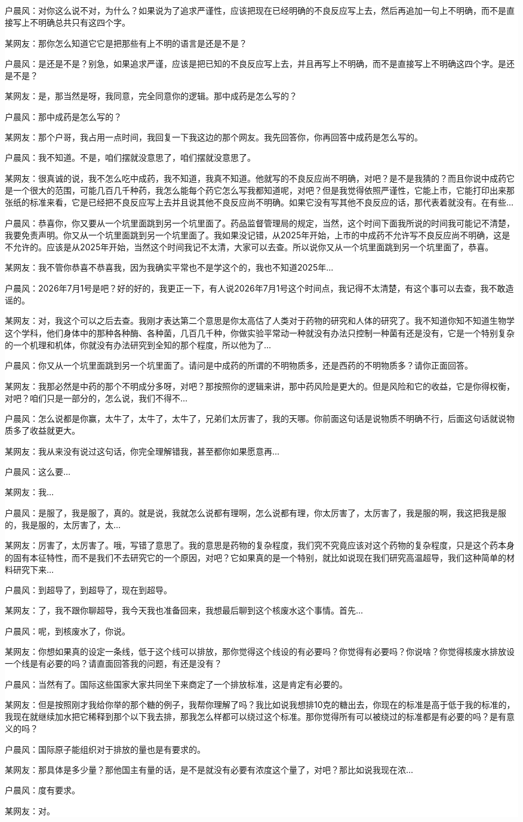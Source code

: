 户晨风：对你这么说不对，为什么？如果说为了追求严谨性，应该把现在已经明确的不良反应写上去，然后再追加一句上不明确，而不是直接写上不明确总共只有这四个字。

某网友：那你怎么知道它它是把那些有上不明的语言是还是不是？

户晨风：是还是不是？别急，如果追求严谨，应该是把已知的不良反应写上去，并且再写上不明确，而不是直接写上不明确这四个字。是还是不是？

某网友：是，那当然是呀，我同意，完全同意你的逻辑。那中成药是怎么写的？

户晨风：那中成药是怎么写的？

某网友：那个户哥，我占用一点时间，我回复一下我这边的那个网友。我先回答你，你再回答中成药是怎么写的。

户晨风：我不知道。不是，咱们摆就没意思了，咱们摆就没意思了。

某网友：很真诚的说，我不怎么吃中成药，我不知道，我真不知道。他就写的不良反应尚不明确，对吧？是不是我猜的？而且你说中成药它是一个很大的范围，可能几百几千种药，我怎么能每个药它怎么写我都知道呢，对吧？但是我觉得依照严谨性，它能上市，它能打印出来那张纸的标准来看，它是已经把不良反应写上去并且说其他不良反应尚不明确。如果它没有写其他不良反应的话，那代表着就没有。在有些...

户晨风：恭喜你，你又要从一个坑里面跳到另一个坑里面了。药品监督管理局的规定，当然，这个时间下面我所说的时间我可能记不清楚，我要免责声明。你又从一个坑里面跳到另一个坑里面了。我如果没记错，从2025年开始，上市的中成药不允许写不良反应尚不明确，这是不允许的。应该是从2025年开始，当然这个时间我记不太清，大家可以去查。所以说你又从一个坑里面跳到另一个坑里面了，恭喜。

某网友：我不管你恭喜不恭喜我，因为我确实平常也不是学这个的，我也不知道2025年...

户晨风：2026年7月1号是吧？好的好的，我更正一下，有人说2026年7月1号这个时间点，我记得不太清楚，有这个事可以去查，我不敢造谣的。

某网友：对，我这个可以之后去查。我刚才表达第二个意思是你太高估了人类对于药物的研究和人体的研究了。我不知道你知不知道生物学这个学科，他们身体中的那种各种酶、各种菌，几百几千种，你做实验平常动一种就没有办法只控制一种菌有还是没有，它是一个特别复杂的一个机理和机体，你就没有办法研究到全知的那个程度，所以他为了...

户晨风：你又从一个坑里面跳到另一个坑里面了。请问是中成药的所谓的不明物质多，还是西药的不明物质多？请你正面回答。

某网友：我那必然是中药的那个不明成分多呀，对吧？那按照你的逻辑来讲，那中药风险是更大的。但是风险和它的收益，它是你得权衡，对吧？咱们只是一部分的，怎么说，我们不得不...

户晨风：怎么说都是你赢，太牛了，太牛了，太牛了，兄弟们太厉害了，我的天哪。你前面这句话是说物质不明确不行，后面这句话就说物质多了收益就更大。

某网友：我从来没有说过这句话，你完全理解错我，甚至都你如果愿意再...

户晨风：这么要...

某网友：我...

户晨风：是服了，我是服了，真的。就是说，我就怎么说都有理啊，怎么说都有理，你太厉害了，太厉害了，我是服的啊，我这把我是服的，我是服的，太厉害了，太...

某网友：厉害了，太厉害了。哦，写错了意思了。我的意思是药物的复杂程度，我们究不究竟应该对这个药物的复杂程度，只是这个药本身的固有本征特性，而不是我们不去研究它的一个原因，对吧？它如果真的是一个特别，就比如说现在我们研究高温超导，我们这种简单的材料研究下来...

户晨风：到超导了，到超导了，现在到超导。

某网友：了，我不跟你聊超导，我今天我也准备回来，我想最后聊到这个核废水这个事情。首先...

户晨风：呢，到核废水了，你说。

某网友：你想如果真的设定一条线，低于这个线可以排放，那你觉得这个线设的有必要吗？你觉得有必要吗？你说啥？你觉得核废水排放设一个线是有必要的吗？请直面回答我的问题，有还是没有？

户晨风：当然有了。国际这些国家大家共同坐下来商定了一个排放标准，这是肯定有必要的。

某网友：但是按照刚才我给你举的那个糖的例子，我帮你理解了吗？我比如说我想排10克的糖出去，你现在的标准是高于低于我的标准的，我现在就继续加水把它稀释到那个以下我去排，那我怎么样都可以绕过这个标准。那你觉得所有可以被绕过的标准都是有必要的吗？是有意义的吗？

户晨风：国际原子能组织对于排放的量也是有要求的。

某网友：那具体是多少量？那他国主有量的话，是不是就没有必要有浓度这个量了，对吧？那比如说我现在浓...

户晨风：度有要求。

某网友：对。
